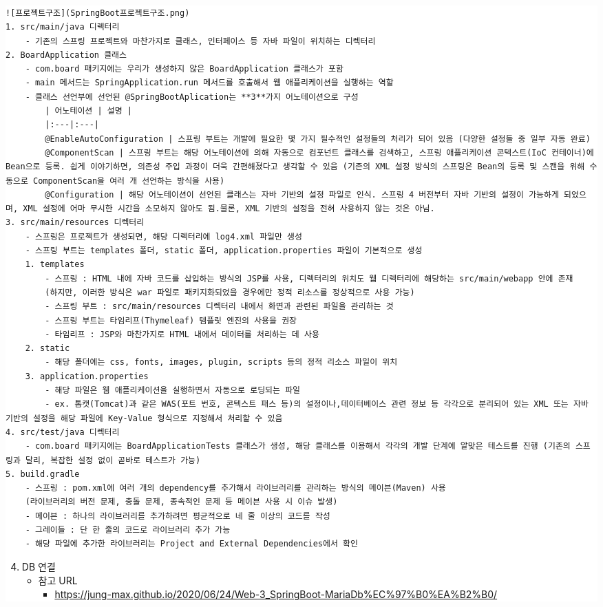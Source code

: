     ![프로젝트구조](SpringBoot프로젝트구조.png)
    1. src/main/java 디렉터리
        - 기존의 스프링 프로젝트와 마찬가지로 클래스, 인터페이스 등 자바 파일이 위치하는 디렉터리
    2. BoardApplication 클래스
        - com.board 패키지에는 우리가 생성하지 않은 BoardApplication 클래스가 포함
        - main 메서드는 SpringApplication.run 메서드를 호출해서 웹 애플리케이션을 실행하는 역할
        - 클래스 선언부에 선언된 @SpringBootAplication는 **3**가지 어노테이션으로 구성
            | 어노테이션 | 설명 |
            |:---|:---|
            @EnableAutoConfiguration | 스프링 부트는 개발에 필요한 몇 가지 필수적인 설정들의 처리가 되어 있음 (다양한 설정들 중 일부 자동 완료)
            @ComponentScan | 스프링 부트는 해당 어노테이션에 의해 자동으로 컴포넌트 클래스를 검색하고, 스프링 애플리케이션 콘텍스트(IoC 컨테이너)에 Bean으로 등록. 쉽게 이야기하면, 의존성 주입 과정이 더욱 간편해졌다고 생각할 수 있음 (기존의 XML 설정 방식의 스프링은 Bean의 등록 및 스캔을 위해 수동으로 ComponentScan을 여러 개 선언하는 방식을 사용)
            @Configuration | 해당 어노테이션이 선언된 클래스는 자바 기반의 설정 파일로 인식. 스프링 4 버전부터 자바 기반의 설정이 가능하게 되었으며, XML 설정에 어마 무시한 시간을 소모하지 않아도 됨.물론, XML 기반의 설정을 전혀 사용하지 않는 것은 아님.
    3. src/main/resources 디렉터리
        - 스프링은 프로젝트가 생성되면, 해당 디렉터리에 log4.xml 파일만 생성
        - 스프링 부트는 templates 폴더, static 폴더, application.properties 파일이 기본적으로 생성
        1. templates
            - 스프링 : HTML 내에 자바 코드를 삽입하는 방식의 JSP를 사용, 디렉터리의 위치도 웹 디렉터리에 해당하는 src/main/webapp 안에 존재
            (하지만, 이러한 방식은 war 파일로 패키지화되었을 경우에만 정적 리소스를 정상적으로 사용 가능)
            - 스프링 부트 : src/main/resources 디렉터리 내에서 화면과 관련된 파일을 관리하는 것 
            - 스프링 부트는 타임리프(Thymeleaf) 템플릿 엔진의 사용을 권장
            - 타임리프 : JSP와 마찬가지로 HTML 내에서 데이터를 처리하는 데 사용
        2. static
            - 해당 폴더에는 css, fonts, images, plugin, scripts 등의 정적 리소스 파일이 위치
        3. application.properties
            - 해당 파일은 웹 애플리케이션을 실행하면서 자동으로 로딩되는 파일
            - ex. 톰캣(Tomcat)과 같은 WAS(포트 번호, 콘텍스트 패스 등)의 설정이나,데이터베이스 관련 정보 등 각각으로 분리되어 있는 XML 또는 자바 기반의 설정을 해당 파일에 Key-Value 형식으로 지정해서 처리할 수 있음
    4. src/test/java 디렉터리
        - com.board 패키지에는 BoardApplicationTests 클래스가 생성, 해당 클래스를 이용해서 각각의 개발 단계에 알맞은 테스트를 진행 (기존의 스프링과 달리, 복잡한 설정 없이 곧바로 테스트가 가능)
    5. build.gradle
        - 스프링 : pom.xml에 여러 개의 dependency를 추가해서 라이브러리를 관리하는 방식의 메이븐(Maven) 사용
        (라이브러리의 버전 문제, 충돌 문제, 종속적인 문제 등 메이븐 사용 시 이슈 발생)
        - 메이븐 : 하나의 라이브러리를 추가하려면 평균적으로 네 줄 이상의 코드를 작성
        - 그레이들 : 단 한 줄의 코드로 라이브러리 추가 가능
        - 해당 파일에 추가한 라이브러리는 Project and External Dependencies에서 확인
4. DB 연결
    - 참고 URL
        - https://jung-max.github.io/2020/06/24/Web-3_SpringBoot-MariaDb%EC%97%B0%EA%B2%B0/